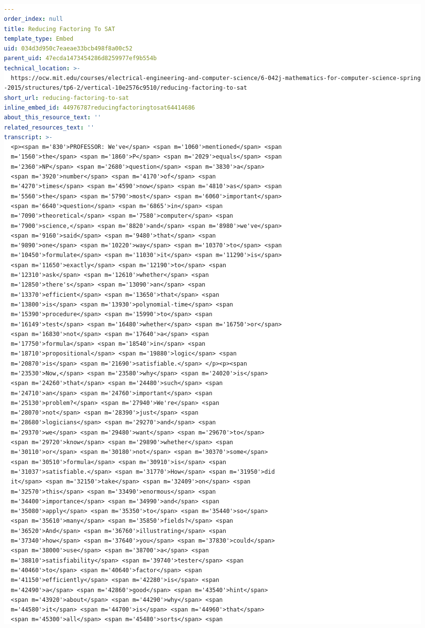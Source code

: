 ```yaml
---
order_index: null
title: Reducing Factoring To SAT
template_type: Embed
uid: 034d3d950c7eaeae33bcb498f8a00c52
parent_uid: 47ecda1473454286d8259977ef9b554b
technical_location: >-
  https://ocw.mit.edu/courses/electrical-engineering-and-computer-science/6-042j-mathematics-for-computer-science-spring-2015/structures/tp6-2/vertical-10e2576c9510/reducing-factoring-to-sat
short_url: reducing-factoring-to-sat
inline_embed_id: 44976787reducingfactoringtosat64414686
about_this_resource_text: ''
related_resources_text: ''
transcript: >-
  <p><span m='830'>PROFESSOR: We've</span> <span m='1060'>mentioned</span> <span
  m='1560'>the</span> <span m='1860'>P</span> <span m='2029'>equals</span> <span
  m='2360'>NP</span> <span m='2680'>question</span> <span m='3830'>a</span>
  <span m='3920'>number</span> <span m='4170'>of</span> <span
  m='4270'>times</span> <span m='4590'>now</span> <span m='4810'>as</span> <span
  m='5560'>the</span> <span m='5790'>most</span> <span m='6060'>important</span>
  <span m='6640'>question</span> <span m='6865'>in</span> <span
  m='7090'>theoretical</span> <span m='7580'>computer</span> <span
  m='7900'>science,</span> <span m='8820'>and</span> <span m='8980'>we've</span>
  <span m='9160'>said</span> <span m='9480'>that</span> <span
  m='9890'>one</span> <span m='10220'>way</span> <span m='10370'>to</span> <span
  m='10450'>formulate</span> <span m='11030'>it</span> <span m='11290'>is</span>
  <span m='11650'>exactly</span> <span m='12190'>to</span> <span
  m='12310'>ask</span> <span m='12610'>whether</span> <span
  m='12850'>there's</span> <span m='13090'>an</span> <span
  m='13370'>efficient</span> <span m='13650'>that</span> <span
  m='13800'>is</span> <span m='13930'>polynomial-time</span> <span
  m='15390'>procedure</span> <span m='15990'>to</span> <span
  m='16149'>test</span> <span m='16480'>whether</span> <span m='16750'>or</span>
  <span m='16830'>not</span> <span m='17640'>a</span> <span
  m='17750'>formula</span> <span m='18540'>in</span> <span
  m='18710'>propositional</span> <span m='19880'>logic</span> <span
  m='20870'>is</span> <span m='21690'>satisfiable.</span> </p><p><span
  m='23530'>Now,</span> <span m='23580'>why</span> <span m='24020'>is</span>
  <span m='24260'>that</span> <span m='24480'>such</span> <span
  m='24710'>an</span> <span m='24760'>important</span> <span
  m='25130'>problem?</span> <span m='27940'>We're</span> <span
  m='28070'>not</span> <span m='28390'>just</span> <span
  m='28680'>logicians</span> <span m='29270'>and</span> <span
  m='29370'>we</span> <span m='29480'>want</span> <span m='29670'>to</span>
  <span m='29720'>know</span> <span m='29890'>whether</span> <span
  m='30110'>or</span> <span m='30180'>not</span> <span m='30370'>some</span>
  <span m='30510'>formula</span> <span m='30910'>is</span> <span
  m='31037'>satisfiable.</span> <span m='31770'>How</span> <span m='31950'>did
  it</span> <span m='32150'>take</span> <span m='32409'>on</span> <span
  m='32570'>this</span> <span m='33490'>enormous</span> <span
  m='34400'>importance</span> <span m='34990'>and</span> <span
  m='35080'>apply</span> <span m='35350'>to</span> <span m='35440'>so</span>
  <span m='35610'>many</span> <span m='35850'>fields?</span> <span
  m='36520'>And</span> <span m='36760'>illustrating</span> <span
  m='37340'>how</span> <span m='37640'>you</span> <span m='37830'>could</span>
  <span m='38000'>use</span> <span m='38700'>a</span> <span
  m='38810'>satisfiability</span> <span m='39740'>tester</span> <span
  m='40460'>to</span> <span m='40640'>factor</span> <span
  m='41150'>efficiently</span> <span m='42280'>is</span> <span
  m='42490'>a</span> <span m='42860'>good</span> <span m='43540'>hint</span>
  <span m='43920'>about</span> <span m='44290'>why</span> <span
  m='44580'>it</span> <span m='44700'>is</span> <span m='44960'>that</span>
  <span m='45300'>all</span> <span m='45480'>sorts</span> <span
```